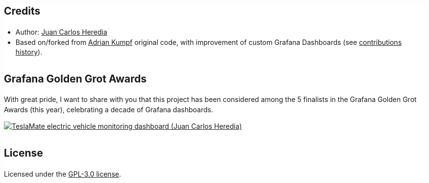 ## Credits

- Author: [Juan Carlos Heredia](https://infoinnova.net/contacto/)
- Based on/forked from [Adrian Kumpf](https://github.com/adriankumpf/teslamate) original code, with improvement of custom Grafana Dashboards (see [contributions history](https://github.com/jheredianet/Teslamate-CustomGrafanaDashboards/graphs/contributors)).

## Grafana Golden Grot Awards

With great pride, I want to share with you that this project has been considered among the 5 finalists in the Grafana Golden Grot Awards (this year), celebrating a decade of Grafana dashboards.

[![TeslaMate electric vehicle monitoring dashboard (Juan Carlos Heredia)](https://i.imgur.com/uVl0yuX.png)](https://grafana.com/golden-grot-awards)

## License

Licensed under the [GPL-3.0 license](./LICENSE).



[contributors-shield]: https://img.shields.io/github/contributors/jheredianet/Teslamate-CustomGrafanaDashboards.svg?style=for-the-badge
[contributors-url]: https://github.com/jheredianet/Teslamate-CustomGrafanaDashboards/graphs/contributors
[forks-shield]: https://img.shields.io/github/forks/jheredianet/Teslamate-CustomGrafanaDashboards.svg?style=for-the-badge
[forks-url]: https://github.com/jheredianet/Teslamate-CustomGrafanaDashboards/network/members
[stars-shield]: https://img.shields.io/github/stars/jheredianet/Teslamate-CustomGrafanaDashboards.svg?style=for-the-badge
[stars-url]: https://github.com/jheredianet/Teslamate-CustomGrafanaDashboards/stargazers
[issues-shield]: https://img.shields.io/github/issues/jheredianet/Teslamate-CustomGrafanaDashboards.svg?style=for-the-badge
[issues-url]: https://github.com/jheredianet/Teslamate-CustomGrafanaDashboards/issues
[discussions-shield]: https://img.shields.io/github/discussions/jheredianet/Teslamate-CustomGrafanaDashboards.svg?style=for-the-badge
[discussions-url]: https://github.com/jheredianet/Teslamate-CustomGrafanaDashboards/discussions
[license-shield]: https://img.shields.io/github/license/jheredianet/Teslamate-CustomGrafanaDashboards.svg?style=for-the-badge
[license-url]: ./LICENSE
